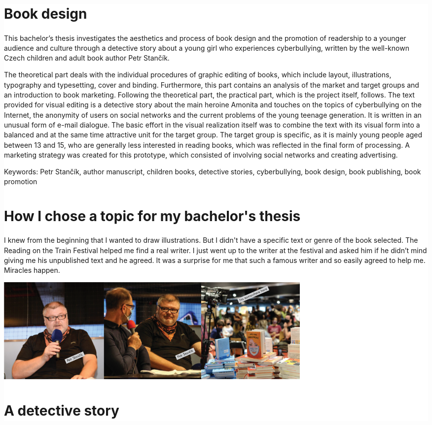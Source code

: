

# Book design

This bachelor’s thesis investigates the aesthetics and process of book design and the promotion of readership to a younger audience and culture through a detective story about a young girl who experiences cyberbullying, written by the well-known Czech children and adult book author Petr Stančík.

The theoretical part deals with the individual procedures of graphic editing of books, which include layout, illustrations, typography and typesetting, cover and binding. Furthermore, this part contains an analysis of the market and target groups and an introduction to book marketing. Following the theoretical part, the practical part, which is the project itself, follows. The text provided for visual editing is a detective story about the main heroine Amonita and touches on the topics of cyberbullying on the Internet, the anonymity of users on social networks and the current problems of the young teenage generation. It is written in an unusual form of e-mail dialogue. The basic effort in the visual realization itself was to combine the text with its visual form into a balanced and at the same time attractive unit for the target group. The target group is specific, as it is mainly young people aged between 13 and 15, who are generally less interested in reading books, which was reflected in the final form of processing. A marketing strategy was created for this prototype, which consisted of involving social networks and creating advertising.

Keywords: Petr Stančík, author manuscript, children books, detective stories, cyberbullying, book design, book publishing, book promotion

# How I chose a topic for my bachelor's thesis
      
I knew from the beginning that I wanted to draw illustrations. But I didn't have a specific text or genre of the book selected. The Reading on the Train Festival helped me find a real writer. I just went up to the writer at the festival and asked him if he didn’t mind giving me his unpublished text and he agreed. It was a surprise for me that such a famous writer and so easily agreed to help me. Miracles happen.

<img src="./img/Petr_Stančík_festival.png" width="600">

# A detective story
